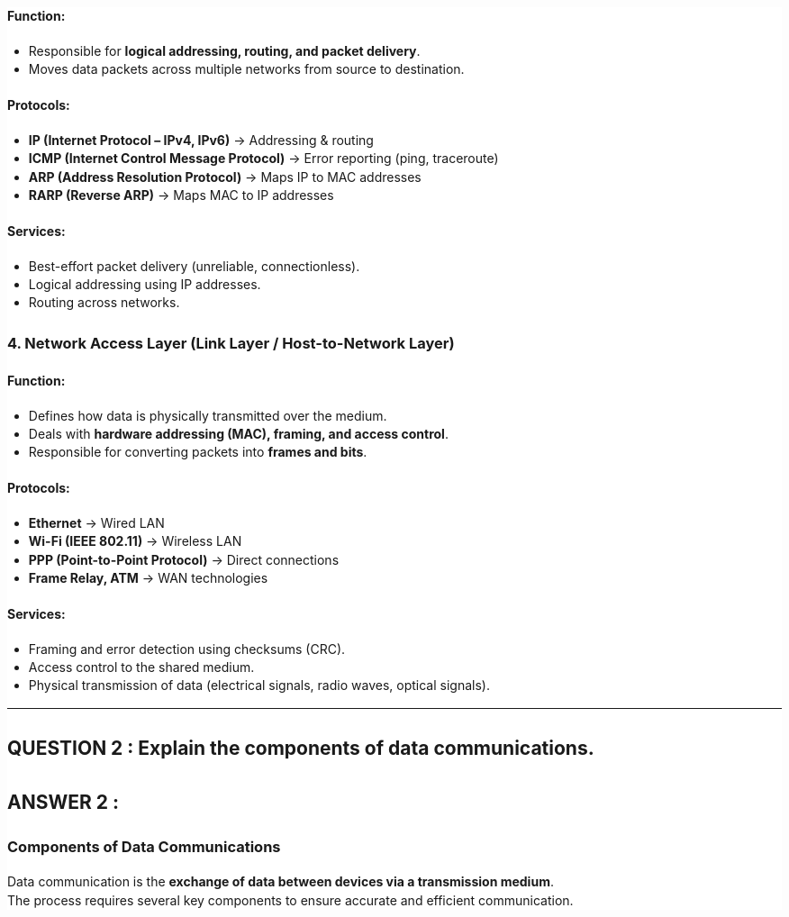 #### Function:

- Responsible for **logical addressing, routing, and packet delivery**.
- Moves data packets across multiple networks from source to destination.

#### Protocols:

- **IP (Internet Protocol – IPv4, IPv6)** → Addressing & routing
- **ICMP (Internet Control Message Protocol)** → Error reporting (ping, traceroute)
- **ARP (Address Resolution Protocol)** → Maps IP to MAC addresses
- **RARP (Reverse ARP)** → Maps MAC to IP addresses

#### Services:

- Best-effort packet delivery (unreliable, connectionless).
- Logical addressing using IP addresses.
- Routing across networks.

### 4. Network Access Layer (Link Layer / Host-to-Network Layer)

#### Function:

- Defines how data is physically transmitted over the medium.
- Deals with **hardware addressing (MAC), framing, and access control**.
- Responsible for converting packets into **frames and bits**.

#### Protocols:

- **Ethernet** → Wired LAN
- **Wi-Fi (IEEE 802.11)** → Wireless LAN
- **PPP (Point-to-Point Protocol)** → Direct connections
- **Frame Relay, ATM** → WAN technologies

#### Services:

- Framing and error detection using checksums (CRC).
- Access control to the shared medium.
- Physical transmission of data (electrical signals, radio waves, optical signals).


---

## **QUESTION 2 : Explain the components of data communications.**

## **ANSWER 2 :**

### Components of Data Communications

Data communication is the **exchange of data between devices via a transmission medium**.  
The process requires several key components to ensure accurate and efficient communication.
